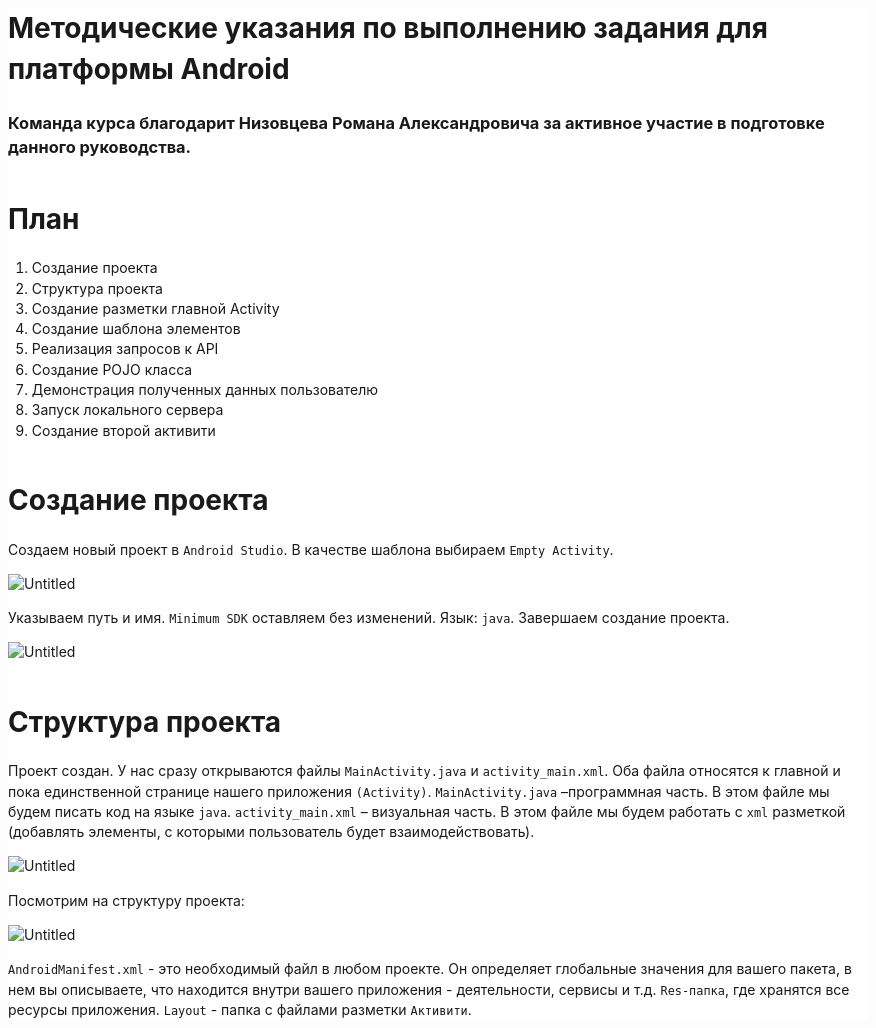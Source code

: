 # Методические указания по выполнению задания для платформы Android

### Команда курса благодарит Низовцева Романа Александровича за активное участие в подготовке данного руководства.

# План

1. Создание проекта
2. Структура проекта
3. Создание разметки главной Activity
4. Создание шаблона элементов
5. Реализация запросов к API
6. Создание POJO класса
7. Демонстрация полученных данных пользователю
8. Запуск локального сервера
9. Создание второй активити

# Создание проекта

Создаем новый проект в `Android Studio`. В качестве шаблона выбираем `Empty Activity`.

![Untitled](assets/Template.png)

Указываем путь и имя. `Minimum SDK` оставляем без изменений. Язык: `java`. Завершаем создание проекта.

![Untitled](assets/New_project.png)

# Структура проекта

Проект создан. У нас сразу открываются файлы `MainActivity.java` и `activity_main.xml`. Оба файла относятся к главной и пока единственной странице нашего приложения `(Activity)`. 
`MainActivity.java` –программная часть. В этом файле мы будем писать код на языке `java`. 
`activity_main.xml` – визуальная часть. В этом файле мы будем работать с `xml` разметкой (добавлять элементы, с которыми пользователь будет взаимодействовать).

![Untitled](assets/MainActivity.png)

Посмотрим на структуру проекта:

![Untitled](assets/Project_Structure.png)

`AndroidManifest.xml` - это необходимый файл в любом проекте. Он определяет глобальные значения для вашего пакета, в нем вы описываете, что находится внутри вашего приложения - деятельности, сервисы и т.д.
`Res-папка`, где хранятся все ресурсы приложения.
`Layout` - папка с файлами разметки `Активити`.
